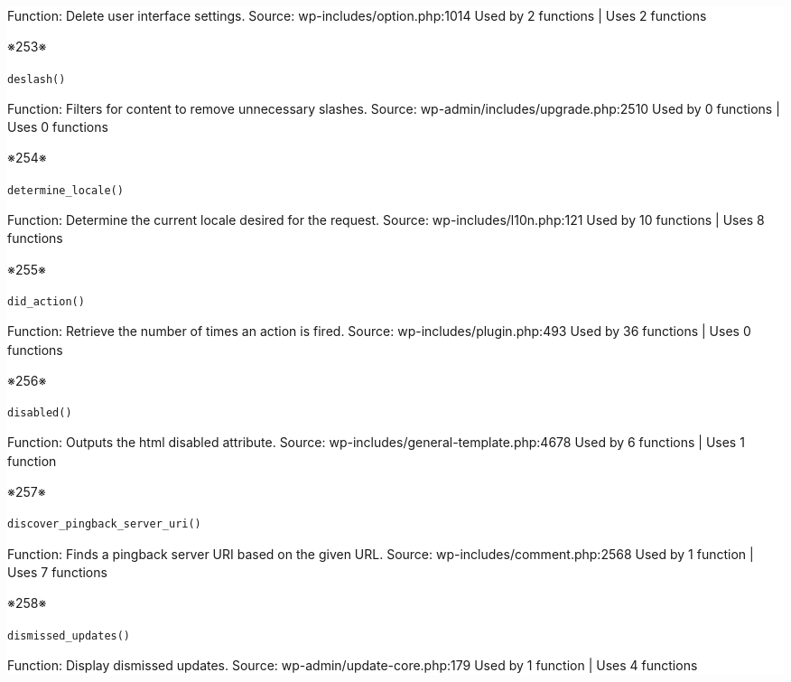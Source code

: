 Function: Delete user interface settings.
Source: wp-includes/option.php:1014
Used by 2 functions | Uses 2 functions

※253※

```
deslash()
```

Function: Filters for content to remove unnecessary slashes.
Source: wp-admin/includes/upgrade.php:2510
Used by 0 functions | Uses 0 functions

※254※

```
determine_locale()
```

Function: Determine the current locale desired for the request.
Source: wp-includes/l10n.php:121
Used by 10 functions | Uses 8 functions

※255※

```
did_action()
```

Function: Retrieve the number of times an action is fired.
Source: wp-includes/plugin.php:493
Used by 36 functions | Uses 0 functions

※256※

```
disabled()
```

Function: Outputs the html disabled attribute.
Source: wp-includes/general-template.php:4678
Used by 6 functions | Uses 1 function

※257※

```
discover_pingback_server_uri()
```

Function: Finds a pingback server URI based on the given URL.
Source: wp-includes/comment.php:2568
Used by 1 function | Uses 7 functions

※258※

```
dismissed_updates()
```

Function: Display dismissed updates.
Source: wp-admin/update-core.php:179
Used by 1 function | Uses 4 functions
